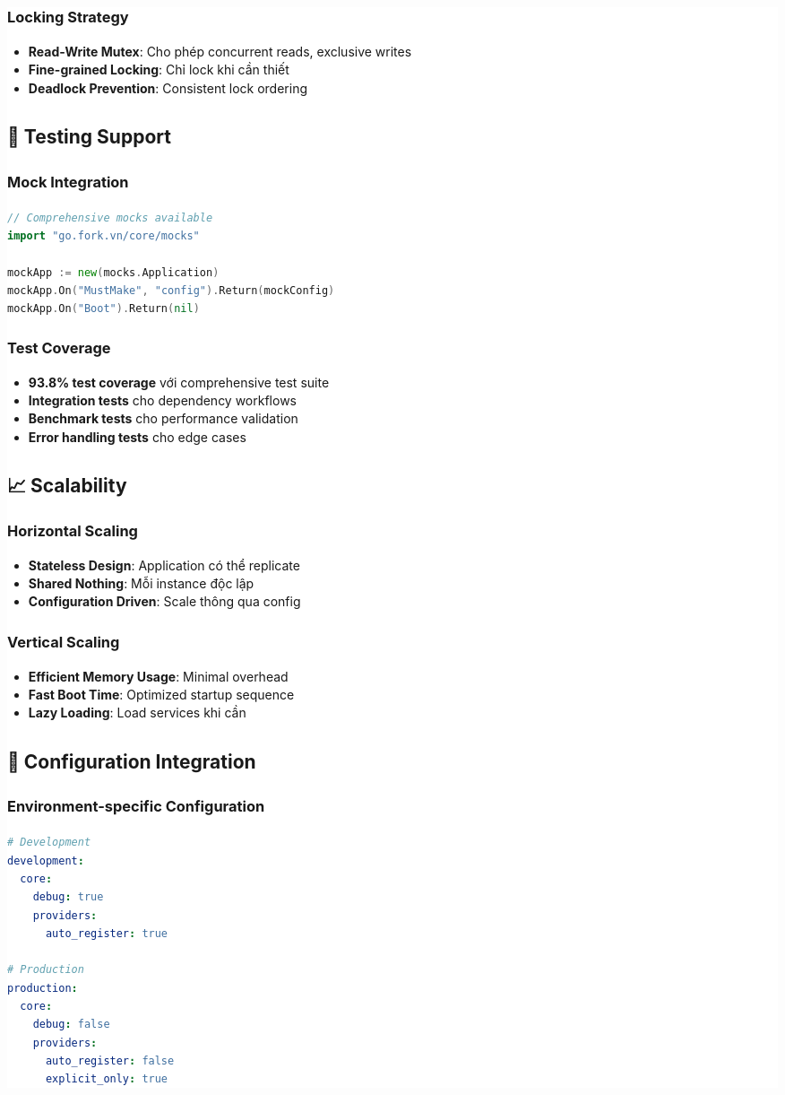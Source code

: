 ```go
```

### Locking Strategy
- **Read-Write Mutex**: Cho phép concurrent reads, exclusive writes
- **Fine-grained Locking**: Chỉ lock khi cần thiết
- **Deadlock Prevention**: Consistent lock ordering

## 🧪 Testing Support

### Mock Integration
```go
// Comprehensive mocks available
import "go.fork.vn/core/mocks"

mockApp := new(mocks.Application)
mockApp.On("MustMake", "config").Return(mockConfig)
mockApp.On("Boot").Return(nil)
```

### Test Coverage
- **93.8% test coverage** với comprehensive test suite
- **Integration tests** cho dependency workflows
- **Benchmark tests** cho performance validation
- **Error handling tests** cho edge cases

## 📈 Scalability

### Horizontal Scaling
- **Stateless Design**: Application có thể replicate
- **Shared Nothing**: Mỗi instance độc lập
- **Configuration Driven**: Scale thông qua config

### Vertical Scaling
- **Efficient Memory Usage**: Minimal overhead
- **Fast Boot Time**: Optimized startup sequence
- **Lazy Loading**: Load services khi cần

## 🔧 Configuration Integration

### Environment-specific Configuration
```yaml
# Development
development:
  core:
    debug: true
    providers:
      auto_register: true
      
# Production  
production:
  core:
    debug: false
    providers:
      auto_register: false
      explicit_only: true
```
